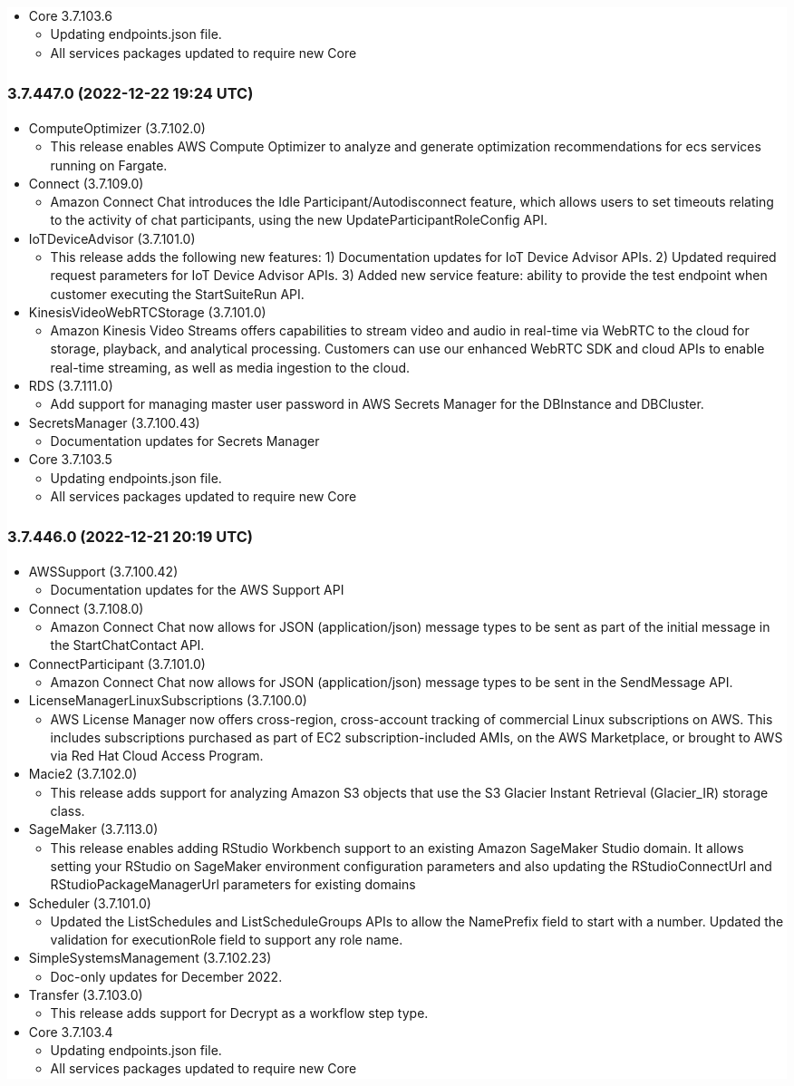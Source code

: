 * Core 3.7.103.6
	* Updating endpoints.json file.
	* All services packages updated to require new Core

### 3.7.447.0 (2022-12-22 19:24 UTC)
* ComputeOptimizer (3.7.102.0)
	* This release enables AWS Compute Optimizer to analyze and generate optimization recommendations for ecs services running on Fargate.
* Connect (3.7.109.0)
	* Amazon Connect Chat introduces the Idle Participant/Autodisconnect feature, which allows users to set timeouts relating to the activity of chat participants, using the new UpdateParticipantRoleConfig API.
* IoTDeviceAdvisor (3.7.101.0)
	* This release adds the following new features: 1) Documentation updates for IoT Device Advisor APIs. 2) Updated required request parameters for IoT Device Advisor APIs. 3) Added new service feature: ability to provide the test endpoint when customer executing the StartSuiteRun API.
* KinesisVideoWebRTCStorage (3.7.101.0)
	* Amazon Kinesis Video Streams offers capabilities to stream video and audio in real-time via WebRTC to the cloud for storage, playback, and analytical processing. Customers can use our enhanced WebRTC SDK and cloud APIs to enable real-time streaming, as well as media ingestion to the cloud.
* RDS (3.7.111.0)
	* Add support for managing master user password in AWS Secrets Manager for the DBInstance and DBCluster.
* SecretsManager (3.7.100.43)
	* Documentation updates for Secrets Manager
* Core 3.7.103.5
	* Updating endpoints.json file.
	* All services packages updated to require new Core

### 3.7.446.0 (2022-12-21 20:19 UTC)
* AWSSupport (3.7.100.42)
	* Documentation updates for the AWS Support API
* Connect (3.7.108.0)
	* Amazon Connect Chat now allows for JSON (application/json) message types to be sent as part of the initial message in the StartChatContact API.
* ConnectParticipant (3.7.101.0)
	* Amazon Connect Chat now allows for JSON (application/json) message types to be sent in the SendMessage API.
* LicenseManagerLinuxSubscriptions (3.7.100.0)
	* AWS License Manager now offers cross-region, cross-account tracking of commercial Linux subscriptions on AWS. This includes subscriptions purchased as part of EC2 subscription-included AMIs, on the AWS Marketplace, or brought to AWS via Red Hat Cloud Access Program.
* Macie2 (3.7.102.0)
	* This release adds support for analyzing Amazon S3 objects that use the S3 Glacier Instant Retrieval (Glacier_IR) storage class.
* SageMaker (3.7.113.0)
	* This release enables adding RStudio Workbench support to an existing Amazon SageMaker Studio domain. It allows setting your RStudio on SageMaker environment configuration parameters and also updating the RStudioConnectUrl and RStudioPackageManagerUrl parameters for existing domains
* Scheduler (3.7.101.0)
	* Updated the ListSchedules and ListScheduleGroups APIs to allow the NamePrefix field to start with a number. Updated the validation for executionRole field to support any role name.
* SimpleSystemsManagement (3.7.102.23)
	* Doc-only updates for December 2022.
* Transfer (3.7.103.0)
	* This release adds support for Decrypt as a workflow step type.
* Core 3.7.103.4
	* Updating endpoints.json file.
	* All services packages updated to require new Core
